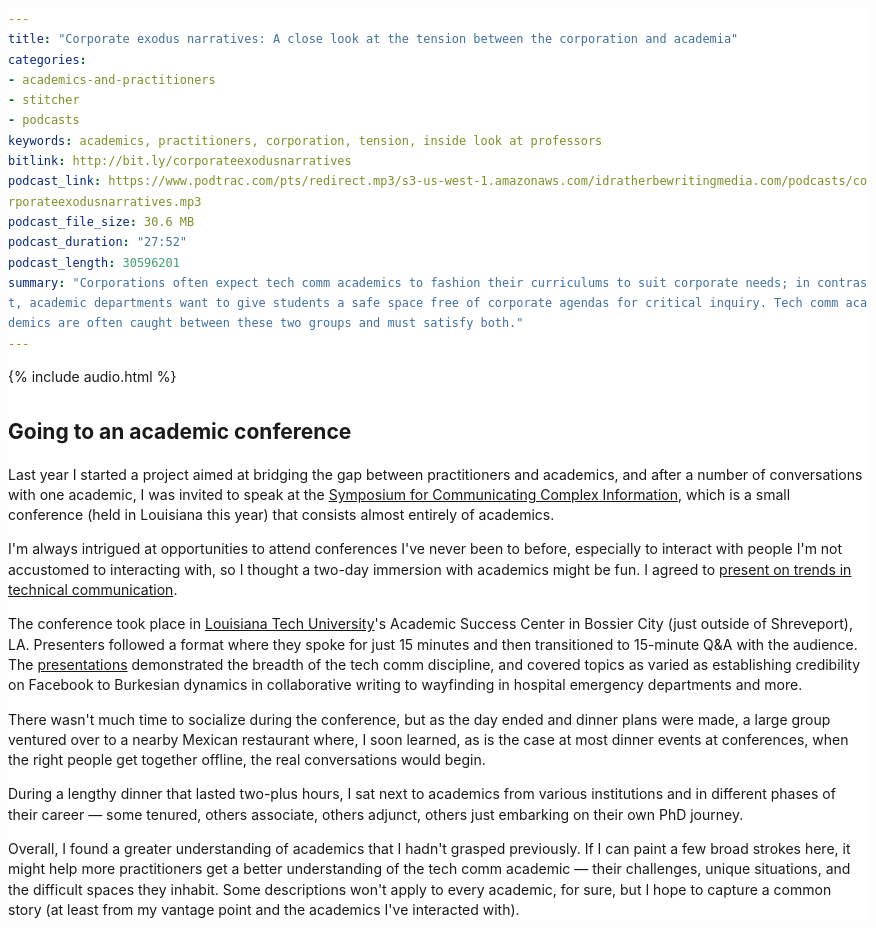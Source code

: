 ```yaml
---
title: "Corporate exodus narratives: A close look at the tension between the corporation and academia"
categories:
- academics-and-practitioners
- stitcher
- podcasts
keywords: academics, practitioners, corporation, tension, inside look at professors
bitlink: http://bit.ly/corporateexodusnarratives
podcast_link: https://www.podtrac.com/pts/redirect.mp3/s3-us-west-1.amazonaws.com/idratherbewritingmedia.com/podcasts/corporateexodusnarratives.mp3
podcast_file_size: 30.6 MB
podcast_duration: "27:52"
podcast_length: 30596201
summary: "Corporations often expect tech comm academics to fashion their curriculums to suit corporate needs; in contrast, academic departments want to give students a safe space free of corporate agendas for critical inquiry. Tech comm academics are often caught between these two groups and must satisfy both."
---
```


{% include audio.html %}

## Going to an academic conference

Last year I started a project aimed at bridging the gap between practitioners and academics, and after a number of conversations with one academic, I was invited to speak at the [Symposium for Communicating Complex Information](https://scci2019.weebly.com/), which is a small conference (held in Louisiana this year) that consists almost entirely of academics.

I'm always intrigued at opportunities to attend conferences I've never been to before, especially to interact with people I'm not accustomed to interacting with, so I thought a two-day immersion with academics might be fun. I agreed to [present on trends in technical communication](https://idratherbewriting.com/2019/02/24/slides-for-trends-preso-symposium-for-communicating-complex-info/).

The conference took place in [Louisiana Tech University](https://www.latech.edu/)'s Academic Success Center in Bossier City (just outside of Shreveport), LA. Presenters followed a format where they spoke for just 15 minutes and then transitioned to 15-minute Q&A with the audience. The [presentations](https://scci2019.weebly.com/program-and-schedule.html) demonstrated the breadth of the tech comm discipline, and covered topics as varied as establishing credibility on Facebook to Burkesian dynamics in collaborative writing to wayfinding in hospital emergency departments and more.

There wasn't much time to socialize during the conference, but as the day ended and dinner plans were made, a large group ventured over to a nearby Mexican restaurant where, I soon learned, as is the case at most dinner events at conferences, when the right people get together offline, the real conversations would begin.

During a lengthy dinner that lasted two-plus hours, I sat next to academics from various institutions and in different phases of their career &mdash; some tenured, others associate, others adjunct, others just embarking on their own PhD journey.

Overall, I found a greater understanding of academics that I hadn't grasped previously. If I can paint a few broad strokes here, it might help more practitioners get a better understanding of the tech comm academic &mdash; their challenges, unique situations, and the difficult spaces they inhabit. Some descriptions won't apply to every academic, for sure, but I hope to capture a common story (at least from my vantage point and the academics I've interacted with).
